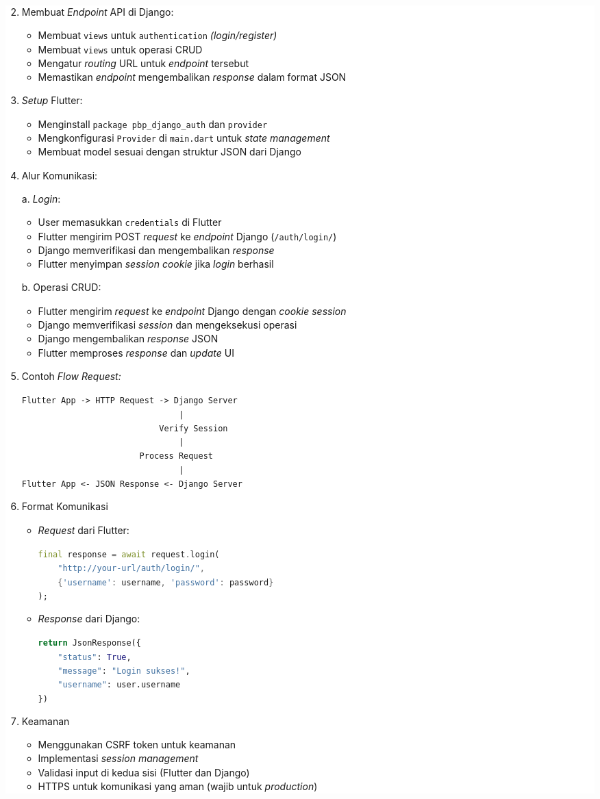 2. Membuat *Endpoint* API di Django:
    - Membuat `views` untuk `authentication` *(login/register)*
    - Membuat `views` untuk operasi CRUD
    - Mengatur *routing* URL untuk *endpoint* tersebut
    - Memastikan *endpoint* mengembalikan *response* dalam format JSON

3. *Setup* Flutter:
    - Menginstall `package pbp_django_auth` dan `provider`
    - Mengkonfigurasi `Provider` di `main.dart` untuk *state management*
    - Membuat model sesuai dengan struktur JSON dari Django

4. Alur Komunikasi:

    a. *Login*:

    - User memasukkan `credentials` di Flutter
    - Flutter mengirim POST *request* ke *endpoint* Django (`/auth/login/`)
    - Django memverifikasi dan mengembalikan *response*
    - Flutter menyimpan *session cookie* jika *login* berhasil

    b. Operasi CRUD:

    - Flutter mengirim *request* ke *endpoint* Django dengan *cookie session*
    - Django memverifikasi *session* dan mengeksekusi operasi
    - Django mengembalikan *response* JSON
    - Flutter memproses *response* dan *update* UI

5. Contoh *Flow Request:*
    ```text
    Flutter App -> HTTP Request -> Django Server
                                    |
                                Verify Session
                                    |
                            Process Request
                                    |
    Flutter App <- JSON Response <- Django Server
    ```

6. Format Komunikasi
    - *Request* dari Flutter:
        ```dart
        final response = await request.login(
            "http://your-url/auth/login/",
            {'username': username, 'password': password}
        );
        ```
    - *Response* dari Django:
        ```python
        return JsonResponse({
            "status": True,
            "message": "Login sukses!",
            "username": user.username
        })
        ```

7. Keamanan 
    - Menggunakan CSRF token untuk keamanan
    - Implementasi *session management*
    - Validasi input di kedua sisi (Flutter dan Django)
    - HTTPS untuk komunikasi yang aman (wajib untuk *production*)
